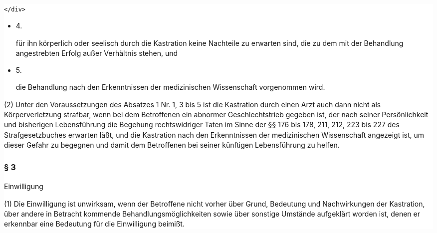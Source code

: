     </div>

  - 4\.
    
    <div style="">
    
    für ihn körperlich oder seelisch durch die Kastration keine
    Nachteile zu erwarten sind, die zu dem mit der Behandlung
    angestrebten Erfolg außer Verhältnis stehen, und
    
    </div>

  - 5\.
    
    <div style="">
    
    die Behandlung nach den Erkenntnissen der medizinischen Wissenschaft
    vorgenommen wird.
    
    </div>

</div>

<div class="jurAbsatz">

(2) Unter den Voraussetzungen des Absatzes 1 Nr. 1, 3 bis 5 ist die
Kastration durch einen Arzt auch dann nicht als Körperverletzung
strafbar, wenn bei dem Betroffenen ein abnormer Geschlechtstrieb gegeben
ist, der nach seiner Persönlichkeit und bisherigen Lebensführung die
Begehung rechtswidriger Taten im Sinne der §§ 176 bis 178, 211, 212, 223
bis 227 des Strafgesetzbuches erwarten läßt, und die Kastration nach den
Erkenntnissen der medizinischen Wissenschaft angezeigt ist, um dieser
Gefahr zu begegnen und damit dem Betroffenen bei seiner künftigen
Lebensführung zu helfen.

</div>

</div>

</div>

</div>

<span id="BJNR011430969BJNE000301309.html"></span>

### § 3  
Einwilligung

<div>

<div class="jnhtml">

<div>

<div class="jurAbsatz">

(1) Die Einwilligung ist unwirksam, wenn der Betroffene nicht vorher
über Grund, Bedeutung und Nachwirkungen der Kastration, über andere in
Betracht kommende Behandlungsmöglichkeiten sowie über sonstige Umstände
aufgeklärt worden ist, denen er erkennbar eine Bedeutung für die
Einwilligung beimißt.
